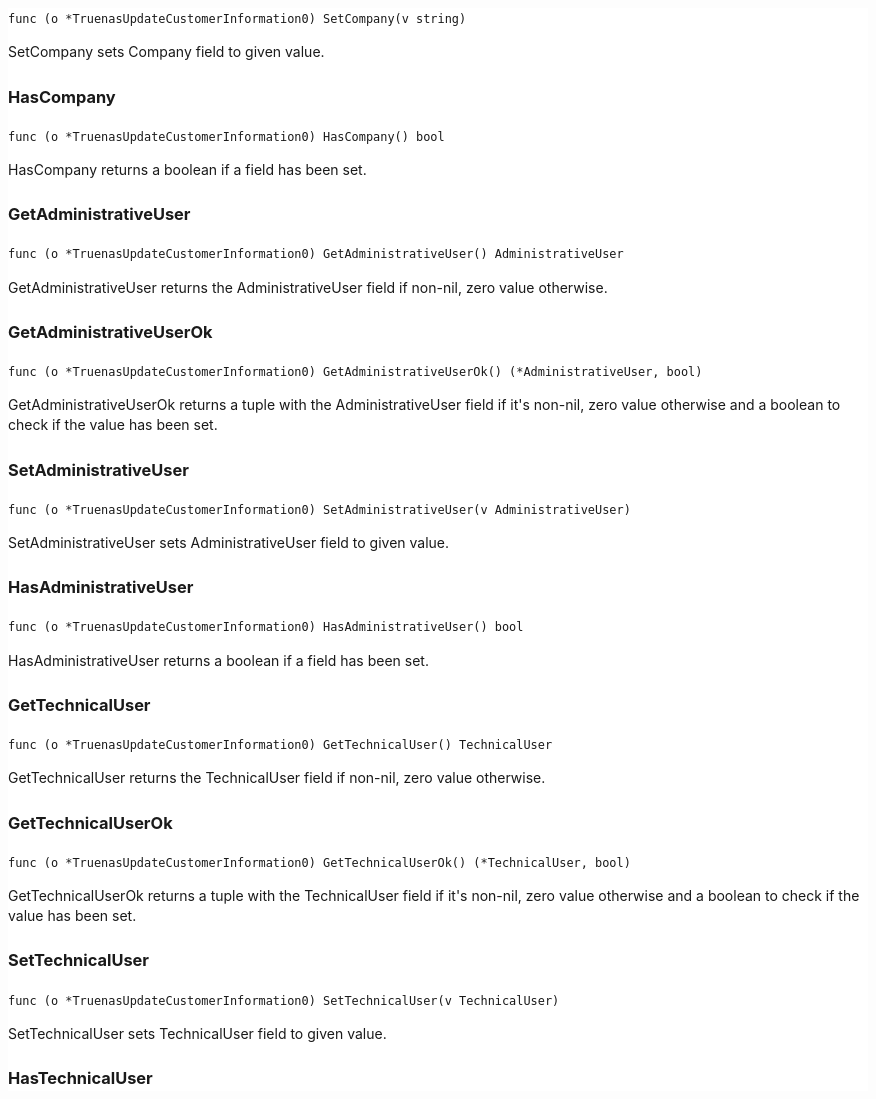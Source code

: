 `func (o *TruenasUpdateCustomerInformation0) SetCompany(v string)`

SetCompany sets Company field to given value.

### HasCompany

`func (o *TruenasUpdateCustomerInformation0) HasCompany() bool`

HasCompany returns a boolean if a field has been set.

### GetAdministrativeUser

`func (o *TruenasUpdateCustomerInformation0) GetAdministrativeUser() AdministrativeUser`

GetAdministrativeUser returns the AdministrativeUser field if non-nil, zero value otherwise.

### GetAdministrativeUserOk

`func (o *TruenasUpdateCustomerInformation0) GetAdministrativeUserOk() (*AdministrativeUser, bool)`

GetAdministrativeUserOk returns a tuple with the AdministrativeUser field if it's non-nil, zero value otherwise
and a boolean to check if the value has been set.

### SetAdministrativeUser

`func (o *TruenasUpdateCustomerInformation0) SetAdministrativeUser(v AdministrativeUser)`

SetAdministrativeUser sets AdministrativeUser field to given value.

### HasAdministrativeUser

`func (o *TruenasUpdateCustomerInformation0) HasAdministrativeUser() bool`

HasAdministrativeUser returns a boolean if a field has been set.

### GetTechnicalUser

`func (o *TruenasUpdateCustomerInformation0) GetTechnicalUser() TechnicalUser`

GetTechnicalUser returns the TechnicalUser field if non-nil, zero value otherwise.

### GetTechnicalUserOk

`func (o *TruenasUpdateCustomerInformation0) GetTechnicalUserOk() (*TechnicalUser, bool)`

GetTechnicalUserOk returns a tuple with the TechnicalUser field if it's non-nil, zero value otherwise
and a boolean to check if the value has been set.

### SetTechnicalUser

`func (o *TruenasUpdateCustomerInformation0) SetTechnicalUser(v TechnicalUser)`

SetTechnicalUser sets TechnicalUser field to given value.

### HasTechnicalUser
